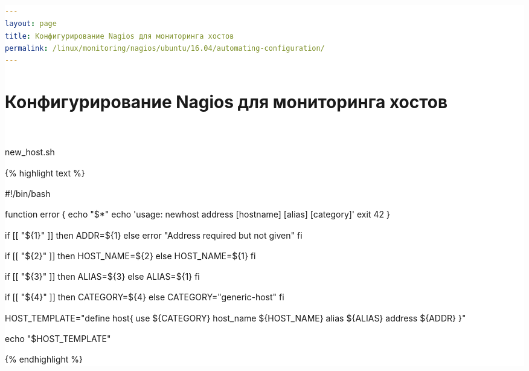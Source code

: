 ```yaml
---
layout: page
title: Конфигурирование Nagios для мониторинга хостов
permalink: /linux/monitoring/nagios/ubuntu/16.04/automating-configuration/
---
```



# Конфигурирование Nagios для мониторинга хостов

<br/>


new_host.sh

{% highlight text %}

#!/bin/bash

function error {
	echo "$*"
	echo 'usage: newhost address [hostname] [alias] [category]'
	exit 42
}

if [[ "${1}" ]]
then
	ADDR=${1}
else
	error "Address required but not given"
fi

if [[ "${2}" ]]
then
	HOST_NAME=${2}
else
	HOST_NAME=${1}
fi

if [[ "${3}" ]]
then
	ALIAS=${3}
else
	ALIAS=${1}
fi

if [[ "${4}" ]]
then
	CATEGORY=${4}
else
	CATEGORY="generic-host"
fi


HOST_TEMPLATE="define host{
	use		${CATEGORY}
	host_name	${HOST_NAME}
	alias		${ALIAS}
	address		${ADDR}
	}"

echo "$HOST_TEMPLATE"

{% endhighlight %}
